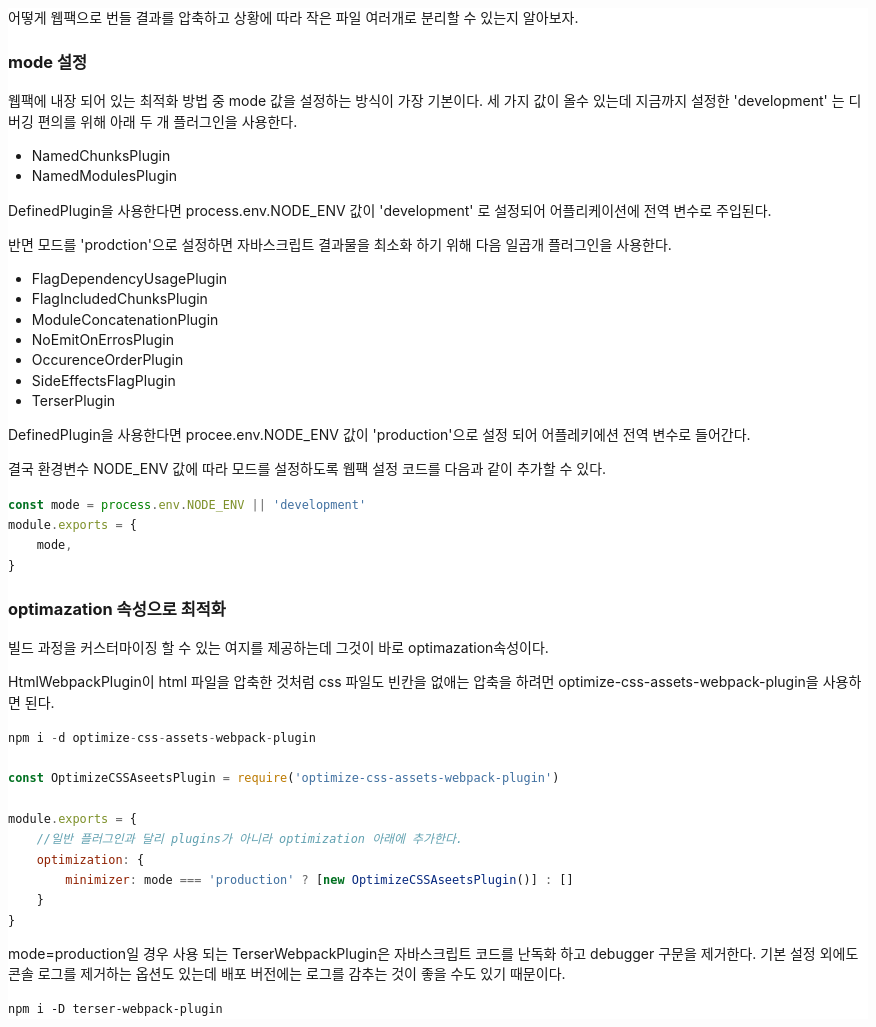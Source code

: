어떻게 웹팩으로 번들 결과를 압축하고 상황에 따라 작은 파일 여러개로 분리할 수 있는지 알아보자.

### mode 설정

웹팩에 내장 되어 있는 최적화 방법 중 mode 값을 설정하는 방식이 가장 기본이다. 세 가지 값이 올수 있는데 지금까지 설정한 'development' 는 디버깅 편의를 위해 아래 두 개 플러그인을 사용한다.

- NamedChunksPlugin
- NamedModulesPlugin

DefinedPlugin을 사용한다면 process.env.NODE_ENV 값이  'development' 로 설정되어 어플리케이션에 전역 변수로 주입된다.

반면 모드를 'prodction'으로 설정하면 자바스크립트 결과물을 최소화 하기 위해 다음 일곱개 플러그인을 사용한다.

- FlagDependencyUsagePlugin
- FlagIncludedChunksPlugin
- ModuleConcatenationPlugin
- NoEmitOnErrosPlugin
- OccurenceOrderPlugin
- SideEffectsFlagPlugin
- TerserPlugin

DefinedPlugin을 사용한다면 procee.env.NODE_ENV 값이 'production'으로 설정 되어 어플레키에션 전역 변수로 들어간다.

결국 환경변수 NODE_ENV 값에 따라 모드를 설정하도록 웹팩 설정 코드를 다음과 같이 추가할 수 있다.

```js
const mode = process.env.NODE_ENV || 'development'
module.exports = {
	mode,
}
```

### optimazation 속성으로 최적화

빌드 과정을 커스터마이징 할 수 있는 여지를 제공하는데 그것이 바로 optimazation속성이다.

HtmlWebpackPlugin이 html 파일을 압축한 것처럼 css 파일도 빈칸을 없애는 압축을 하려먼 optimize-css-assets-webpack-plugin을 사용하면 된다.

```js
npm i -d optimize-css-assets-webpack-plugin

const OptimizeCSSAseetsPlugin = require('optimize-css-assets-webpack-plugin')

module.exports = {
	//일반 플러그인과 달리 plugins가 아니라 optimization 아래에 추가한다.
	optimization: {
		minimizer: mode === 'production' ? [new OptimizeCSSAseetsPlugin()] : []
	}
}
```

 mode=production일 경우 사용 되는 TerserWebpackPlugin은 자바스크립트 코드를 난독화 하고 debugger 구문을 제거한다. 기본 설정 외에도 콘솔 로그를 제거하는 옵션도 있는데 배포 버전에는 로그를 감추는 것이 좋을 수도 있기 때문이다.

```shell
npm i -D terser-webpack-plugin
```
